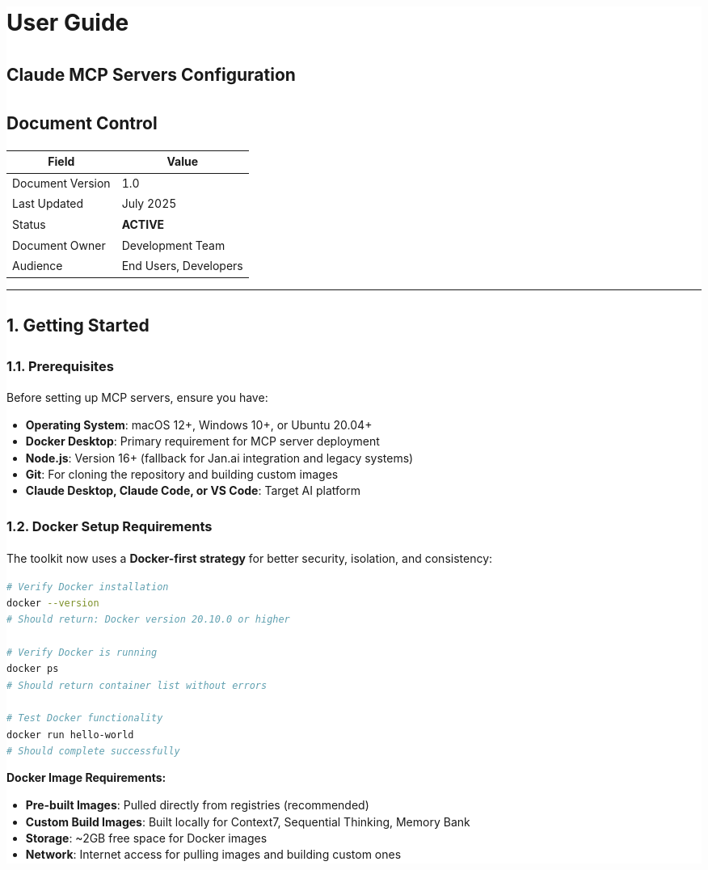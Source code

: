 # User Guide
## Claude MCP Servers Configuration

## Document Control
| Field | Value |
|-------|-------|
| Document Version | 1.0 |
| Last Updated | July 2025 |
| Status | **ACTIVE** |
| Document Owner | Development Team |
| Audience | End Users, Developers |

---

## 1. Getting Started

### 1.1. Prerequisites

Before setting up MCP servers, ensure you have:

- **Operating System**: macOS 12+, Windows 10+, or Ubuntu 20.04+
- **Docker Desktop**: Primary requirement for MCP server deployment
- **Node.js**: Version 16+ (fallback for Jan.ai integration and legacy systems)
- **Git**: For cloning the repository and building custom images
- **Claude Desktop, Claude Code, or VS Code**: Target AI platform

### 1.2. Docker Setup Requirements

The toolkit now uses a **Docker-first strategy** for better security, isolation, and consistency:

```bash
# Verify Docker installation
docker --version
# Should return: Docker version 20.10.0 or higher

# Verify Docker is running
docker ps
# Should return container list without errors

# Test Docker functionality
docker run hello-world
# Should complete successfully
```

**Docker Image Requirements:**
- **Pre-built Images**: Pulled directly from registries (recommended)
- **Custom Build Images**: Built locally for Context7, Sequential Thinking, Memory Bank
- **Storage**: ~2GB free space for Docker images
- **Network**: Internet access for pulling images and building custom ones
